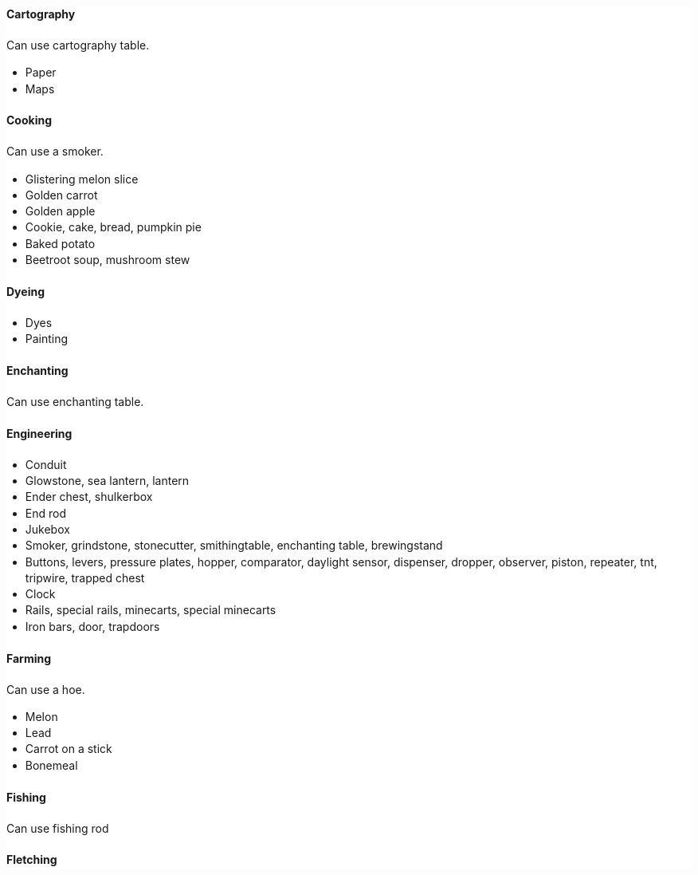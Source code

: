 #### Cartography

Can use cartography table.

* Paper
* Maps

#### Cooking

Can use a smoker.

* Glistering melon slice
* Golden carrot
* Golden apple
* Cookie, cake, bread, pumpkin pie
* Baked potato
* Beetroot soup, mushroom stew

#### Dyeing

* Dyes
* Painting

#### Enchanting

Can use enchanting table.

#### Engineering

* Conduit
* Glowstone, sea lantern, lantern
* Ender chest, shulkerbox
* End rod
* Jukebox
* Smoker, grindstone, stonecutter, smithingtable, enchanting table, brewingstand
* Buttons, levers, pressure plates, hopper, comparator, daylight sensor, dispenser, dropper,
  observer, piston, repeater, tnt, tripwire, trapped chest
* Clock
* Rails, special rails, minecarts, special minecarts
* Iron bars, door, trapdoors

#### Farming

Can use a hoe.

* Melon
* Lead
* Carrot on a stick
* Bonemeal

#### Fishing

Can use fishing rod

#### Fletching
